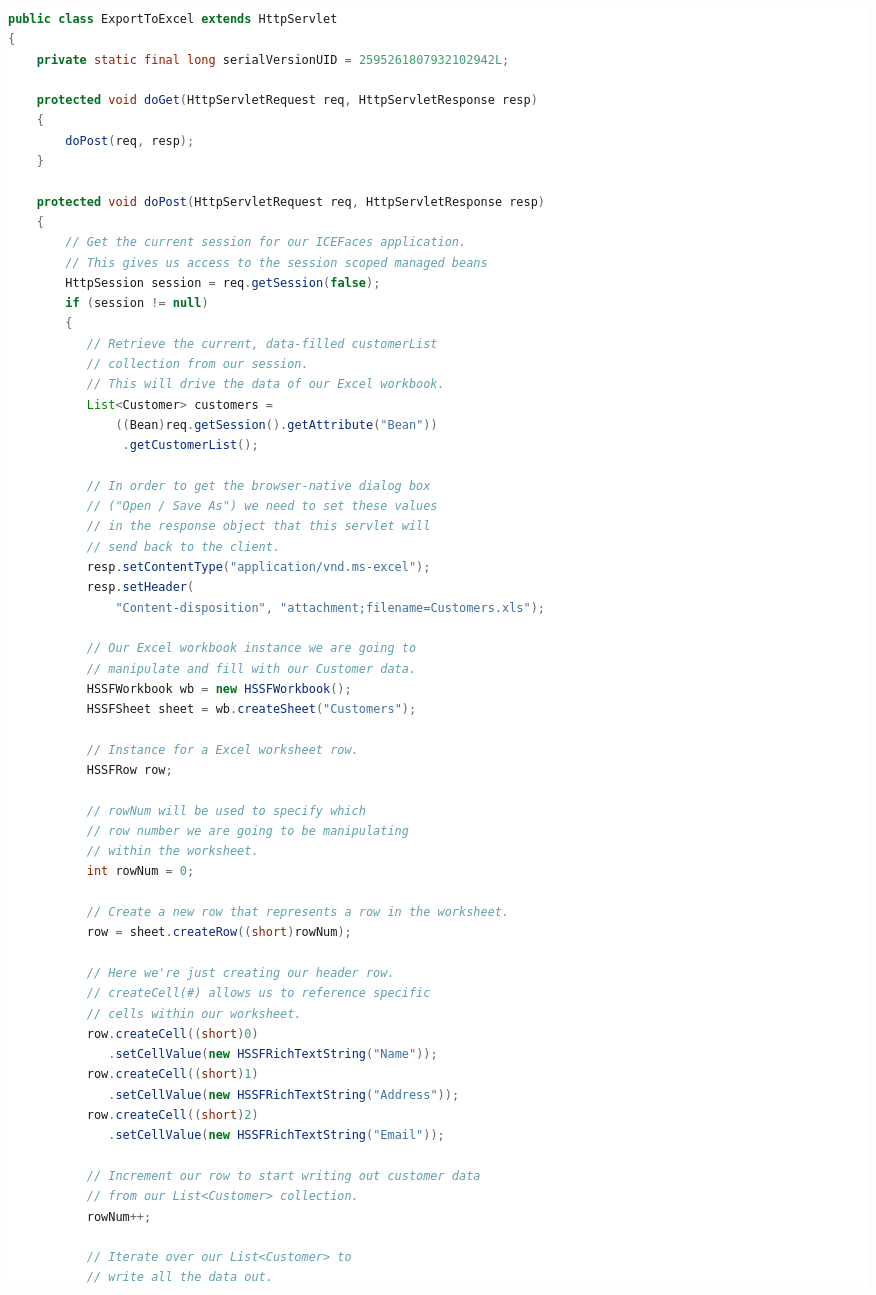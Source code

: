 ``` java    
public class ExportToExcel extends HttpServlet 
{
    private static final long serialVersionUID = 2595261807932102942L;

    protected void doGet(HttpServletRequest req, HttpServletResponse resp)
    {
        doPost(req, resp);
    }

    protected void doPost(HttpServletRequest req, HttpServletResponse resp)
    {
        // Get the current session for our ICEFaces application.
        // This gives us access to the session scoped managed beans
        HttpSession session = req.getSession(false);
        if (session != null)
        {
           // Retrieve the current, data-filled customerList 
           // collection from our session.
           // This will drive the data of our Excel workbook.
           List<Customer> customers = 
               ((Bean)req.getSession().getAttribute("Bean"))
                .getCustomerList(); 
           
           // In order to get the browser-native dialog box 
           // ("Open / Save As") we need to set these values
           // in the response object that this servlet will 
           // send back to the client.
           resp.setContentType("application/vnd.ms-excel");  
           resp.setHeader(
               "Content-disposition", "attachment;filename=Customers.xls");            
             
           // Our Excel workbook instance we are going to 
           // manipulate and fill with our Customer data.
           HSSFWorkbook wb = new HSSFWorkbook();  
           HSSFSheet sheet = wb.createSheet("Customers");  
           
           // Instance for a Excel worksheet row.
           HSSFRow row;  
           
           // rowNum will be used to specify which 
           // row number we are going to be manipulating
           // within the worksheet.
           int rowNum = 0;
           
           // Create a new row that represents a row in the worksheet.
           row = sheet.createRow((short)rowNum);  
           
           // Here we're just creating our header row.
           // createCell(#) allows us to reference specific 
           // cells within our worksheet.
           row.createCell((short)0)
              .setCellValue(new HSSFRichTextString("Name"));  
           row.createCell((short)1)
              .setCellValue(new HSSFRichTextString("Address"));
           row.createCell((short)2)
              .setCellValue(new HSSFRichTextString("Email"));
           
           // Increment our row to start writing out customer data 
           // from our List<Customer> collection.
           rowNum++;
           
           // Iterate over our List<Customer> to 
           // write all the data out.
```